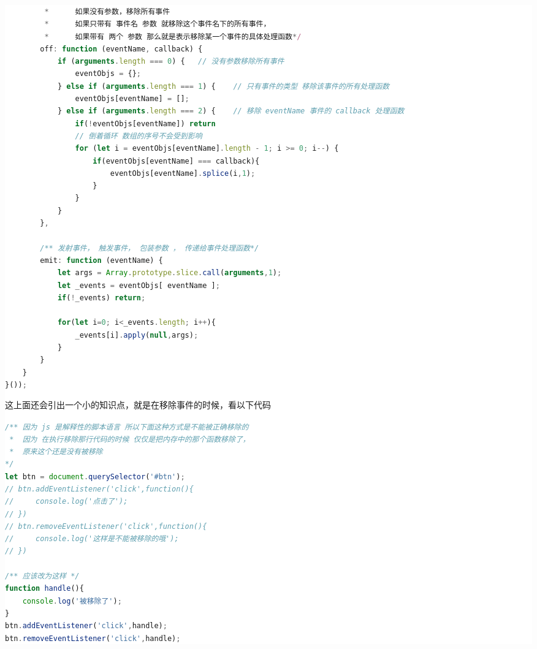```javascript
         *      如果没有参数，移除所有事件
         *      如果只带有 事件名 参数 就移除这个事件名下的所有事件，
         *      如果带有 两个 参数 那么就是表示移除某一个事件的具体处理函数*/
        off: function (eventName, callback) {
            if (arguments.length === 0) {   // 没有参数移除所有事件
                eventObjs = {};
            } else if (arguments.length === 1) {    // 只有事件的类型 移除该事件的所有处理函数
                eventObjs[eventName] = [];
            } else if (arguments.length === 2) {    // 移除 eventName 事件的 callback 处理函数
                if(!eventObjs[eventName]) return 
                // 倒着循环 数组的序号不会受到影响
                for (let i = eventObjs[eventName].length - 1; i >= 0; i--) {
                    if(eventObjs[eventName] === callback){
                        eventObjs[eventName].splice(i,1);
                    }
                }
            }
        },

        /** 发射事件， 触发事件， 包装参数 ， 传递给事件处理函数*/
        emit: function (eventName) {
            let args = Array.prototype.slice.call(arguments,1);
            let _events = eventObjs[ eventName ];
            if(!_events) return;

            for(let i=0; i<_events.length; i++){
                _events[i].apply(null,args);
            }
        }
    }
}());
```

这上面还会引出一个小的知识点，就是在移除事件的时候，看以下代码

```javascript
/** 因为 js 是解释性的脚本语言 所以下面这种方式是不能被正确移除的
 *  因为 在执行移除那行代码的时候 仅仅是把内存中的那个函数移除了，
 *  原来这个还是没有被移除
*/
let btn = document.querySelector('#btn');
// btn.addEventListener('click',function(){
//     console.log('点击了');
// })
// btn.removeEventListener('click',function(){
//     console.log('这样是不能被移除的哦');
// })

/** 应该改为这样 */
function handle(){
    console.log('被移除了');
}
btn.addEventListener('click',handle);
btn.removeEventListener('click',handle);
```
